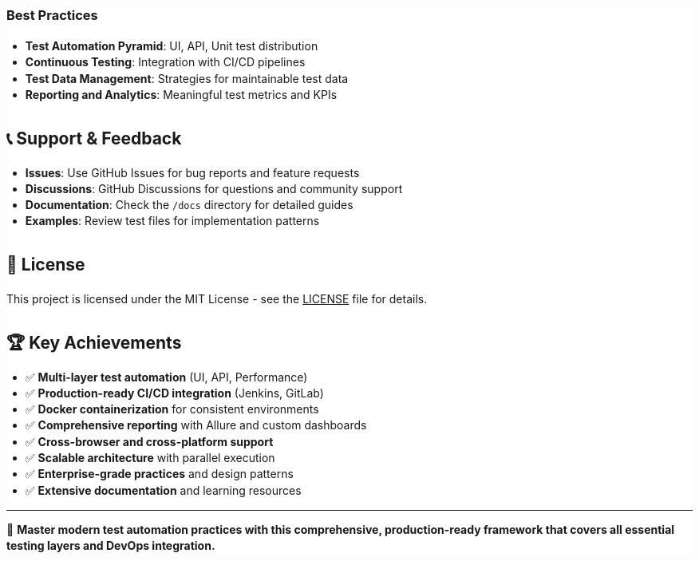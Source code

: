 ### **Best Practices**
- **Test Automation Pyramid**: UI, API, Unit test distribution
- **Continuous Testing**: Integration with CI/CD pipelines
- **Test Data Management**: Strategies for maintainable test data
- **Reporting and Analytics**: Meaningful test metrics and KPIs

## 📞 Support & Feedback

- **Issues**: Use GitHub Issues for bug reports and feature requests
- **Discussions**: GitHub Discussions for questions and community support
- **Documentation**: Check the `/docs` directory for detailed guides
- **Examples**: Review test files for implementation patterns

## 📄 License

This project is licensed under the MIT License - see the [LICENSE](LICENSE) file for details.

## 🏆 Key Achievements

- ✅ **Multi-layer test automation** (UI, API, Performance)
- ✅ **Production-ready CI/CD integration** (Jenkins, GitLab)
- ✅ **Docker containerization** for consistent environments
- ✅ **Comprehensive reporting** with Allure and custom dashboards
- ✅ **Cross-browser and cross-platform support**
- ✅ **Scalable architecture** with parallel execution
- ✅ **Enterprise-grade practices** and design patterns
- ✅ **Extensive documentation** and learning resources

---

🎯 **Master modern test automation practices with this comprehensive, production-ready framework that covers all essential testing layers and DevOps integration.**


